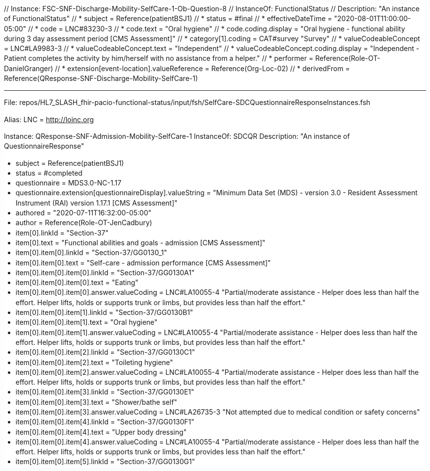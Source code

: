 // Instance: FSC-SNF-Discharge-Mobility-SelfCare-1-Ob-Question-8
// InstanceOf: FunctionalStatus
// Description: "An instance of FunctionalStatus"
// * subject = Reference(patientBSJ1)
// * status = #final
// * effectiveDateTime = "2020-08-01T11:00:00-05:00"
// * code = LNC#83230-3
// * code.text = "Oral hygiene"
// * code.coding.display = "Oral hygiene - functional ability during 3 day assessment period [CMS Assessment]"
// * category[1].coding = CAT#survey "Survey"
// * valueCodeableConcept = LNC#LA9983-3
// * valueCodeableConcept.text = "Independent"
// * valueCodeableConcept.coding.display = "Independent - Patient completes the activity by him/herself with no assistance from a helper."
// * performer = Reference(Role-OT-DanielGranger)
// * extension[event-location].valueReference = Reference(Org-Loc-02)
// * derivedFrom = Reference(QResponse-SNF-Discharge-Mobility-SelfCare-1)


---

File: repos/HL7_SLASH_fhir-pacio-functional-status/input/fsh/SelfCare-SDCQuestionnaireResponseInstances.fsh

Alias:  LNC = http://loinc.org

Instance: QResponse-SNF-Admission-Mobility-SelfCare-1
InstanceOf: SDCQR
Description: "An instance of QuestionnaireResponse"
* subject = Reference(patientBSJ1)
* status = #completed
* questionnaire = MDS3.0-NC-1.17
* questionnaire.extension[questionnaireDisplay].valueString = "Minimum Data Set (MDS) - version 3.0 - Resident Assessment Instrument (RAI) version 1.17.1 [CMS Assessment]"
* authored = "2020-07-11T16:32:00-05:00"
* author = Reference(Role-OT-JenCadbury)
* item[0].linkId = "Section-37"
* item[0].text =  "Functional abilities and goals - admission [CMS Assessment]"
* item[0].item[0].linkId = "Section-37/GG0130_1"
* item[0].item[0].text =  "Self-care - admission performance [CMS Assessment]"
* item[0].item[0].item[0].linkId = "Section-37/GG0130A1"
* item[0].item[0].item[0].text =  "Eating"
* item[0].item[0].item[0].answer.valueCoding = LNC#LA10055-4 "Partial/moderate assistance - Helper does less than half the effort. Helper lifts, holds or supports trunk or limbs, but provides less than half the effort."
* item[0].item[0].item[1].linkId = "Section-37/GG0130B1"
* item[0].item[0].item[1].text =  "Oral hygiene"
* item[0].item[0].item[1].answer.valueCoding = LNC#LA10055-4 "Partial/moderate assistance - Helper does less than half the effort. Helper lifts, holds or supports trunk or limbs, but provides less than half the effort."
* item[0].item[0].item[2].linkId = "Section-37/GG0130C1"
* item[0].item[0].item[2].text =  "Toileting hygiene"
* item[0].item[0].item[2].answer.valueCoding = LNC#LA10055-4 "Partial/moderate assistance - Helper does less than half the effort. Helper lifts, holds or supports trunk or limbs, but provides less than half the effort."
* item[0].item[0].item[3].linkId = "Section-37/GG0130E1"
* item[0].item[0].item[3].text =  "Shower/bathe self"
* item[0].item[0].item[3].answer.valueCoding = LNC#LA26735-3 "Not attempted due to medical condition or safety concerns"
* item[0].item[0].item[4].linkId = "Section-37/GG0130F1"
* item[0].item[0].item[4].text =  "Upper body dressing"
* item[0].item[0].item[4].answer.valueCoding = LNC#LA10055-4 "Partial/moderate assistance - Helper does less than half the effort. Helper lifts, holds or supports trunk or limbs, but provides less than half the effort."
* item[0].item[0].item[5].linkId = "Section-37/GG0130G1"